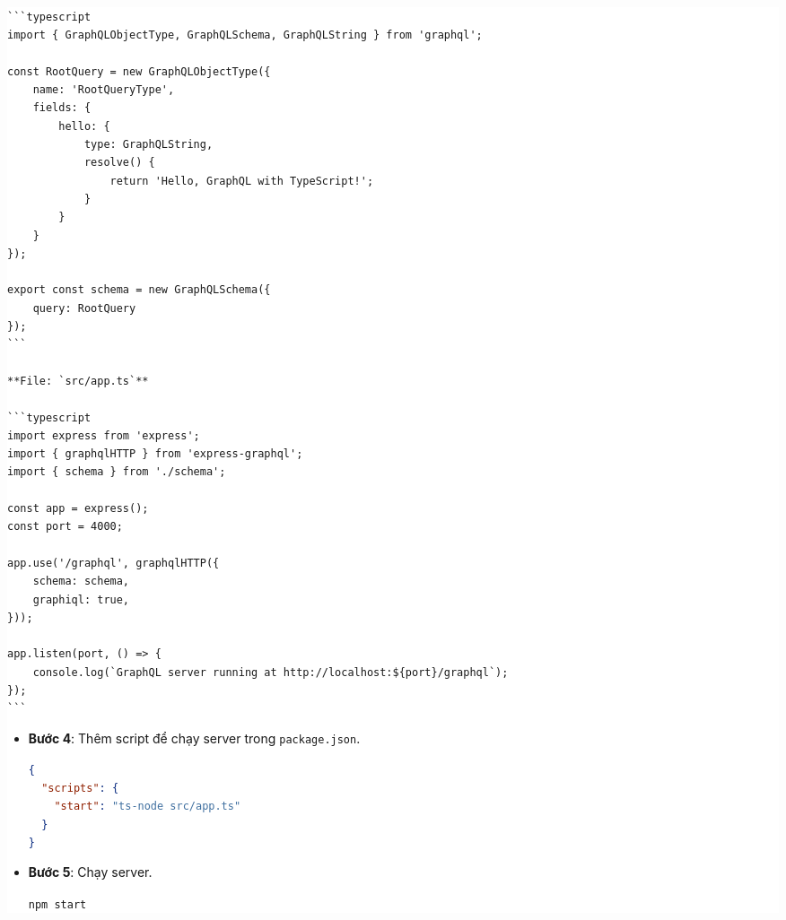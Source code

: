     ```typescript
    import { GraphQLObjectType, GraphQLSchema, GraphQLString } from 'graphql';

    const RootQuery = new GraphQLObjectType({
        name: 'RootQueryType',
        fields: {
            hello: {
                type: GraphQLString,
                resolve() {
                    return 'Hello, GraphQL with TypeScript!';
                }
            }
        }
    });

    export const schema = new GraphQLSchema({
        query: RootQuery
    });
    ```

    **File: `src/app.ts`**

    ```typescript
    import express from 'express';
    import { graphqlHTTP } from 'express-graphql';
    import { schema } from './schema';

    const app = express();
    const port = 4000;

    app.use('/graphql', graphqlHTTP({
        schema: schema,
        graphiql: true,
    }));

    app.listen(port, () => {
        console.log(`GraphQL server running at http://localhost:${port}/graphql`);
    });
    ```

  - **Bước 4**: Thêm script để chạy server trong `package.json`.

    ```json
    {
      "scripts": {
        "start": "ts-node src/app.ts"
      }
    }
    ```

  - **Bước 5**: Chạy server.

    ```bash
    npm start
    ```
